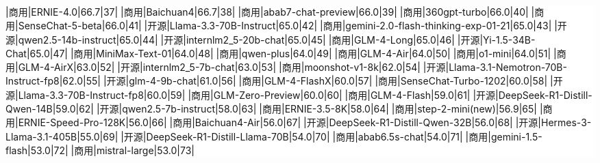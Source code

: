 |商用|ERNIE-4.0|66.7|37|
|商用|Baichuan4|66.7|38|
|商用|abab7-chat-preview|66.0|39|
|商用|360gpt-turbo|66.0|40|
|商用|SenseChat-5-beta|66.0|41|
|开源|Llama-3.3-70B-Instruct|65.0|42|
|商用|gemini-2.0-flash-thinking-exp-01-21|65.0|43|
|开源|qwen2.5-14b-instruct|65.0|44|
|开源|internlm2_5-20b-chat|65.0|45|
|商用|GLM-4-Long|65.0|46|
|开源|Yi-1.5-34B-Chat|65.0|47|
|商用|MiniMax-Text-01|64.0|48|
|商用|qwen-plus|64.0|49|
|商用|GLM-4-Air|64.0|50|
|商用|o1-mini|64.0|51|
|商用|GLM-4-AirX|63.0|52|
|开源|internlm2_5-7b-chat|63.0|53|
|商用|moonshot-v1-8k|62.0|54|
|开源|Llama-3.1-Nemotron-70B-Instruct-fp8|62.0|55|
|开源|glm-4-9b-chat|61.0|56|
|商用|GLM-4-FlashX|60.0|57|
|商用|SenseChat-Turbo-1202|60.0|58|
|开源|Llama-3.3-70B-Instruct-fp8|60.0|59|
|商用|GLM-Zero-Preview|60.0|60|
|商用|GLM-4-Flash|59.0|61|
|开源|DeepSeek-R1-Distill-Qwen-14B|59.0|62|
|开源|qwen2.5-7b-instruct|58.0|63|
|商用|ERNIE-3.5-8K|58.0|64|
|商用|step-2-mini(new)|56.9|65|
|商用|ERNIE-Speed-Pro-128K|56.0|66|
|商用|Baichuan4-Air|56.0|67|
|开源|DeepSeek-R1-Distill-Qwen-32B|56.0|68|
|开源|Hermes-3-Llama-3.1-405B|55.0|69|
|开源|DeepSeek-R1-Distill-Llama-70B|54.0|70|
|商用|abab6.5s-chat|54.0|71|
|商用|gemini-1.5-flash|53.0|72|
|商用|mistral-large|53.0|73|